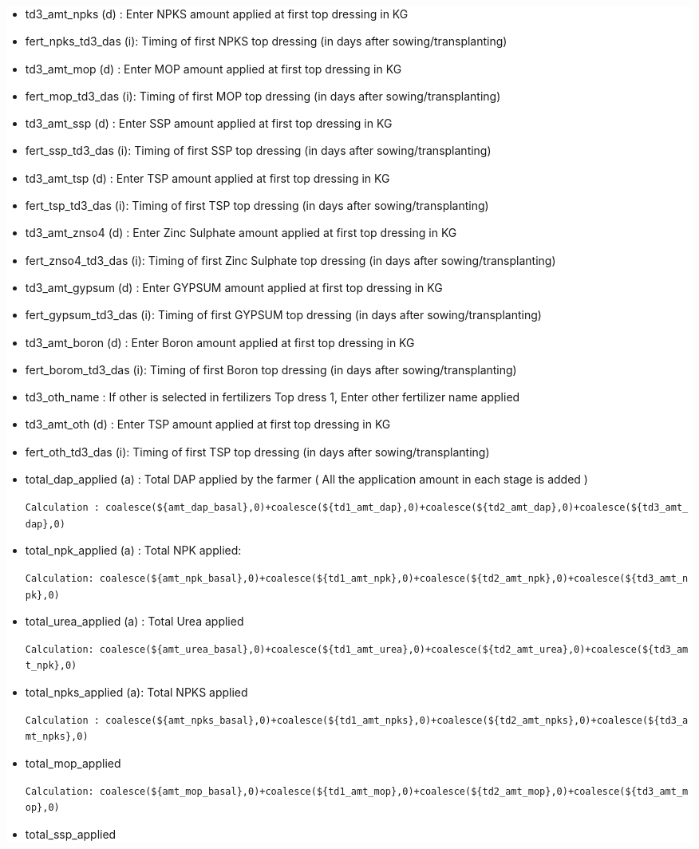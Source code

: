 -	td3_amt_npks (d) :    Enter NPKS amount applied at first top dressing in KG
-	fert_npks_td3_das (i):   Timing of first NPKS top dressing (in days after 
sowing/transplanting)

-	td3_amt_mop (d) :    Enter MOP amount applied at first top dressing in KG
-	fert_mop_td3_das (i):   Timing of first MOP top dressing (in days after 
sowing/transplanting)
-	td3_amt_ssp (d) :    Enter SSP amount applied at first top dressing in KG
-	fert_ssp_td3_das (i):   Timing of first SSP top dressing (in days after 
sowing/transplanting)

-	td3_amt_tsp (d) :    Enter TSP amount applied at first top dressing in KG
-	fert_tsp_td3_das (i):   Timing of first TSP top dressing (in days after 
sowing/transplanting)

-	td3_amt_znso4 (d) :    Enter Zinc Sulphate amount applied at first top dressing in KG
-	fert_znso4_td3_das (i):   Timing of first Zinc Sulphate top dressing (in days after 
sowing/transplanting)

-	td3_amt_gypsum (d) :    Enter GYPSUM amount applied at first top dressing in KG
-	fert_gypsum_td3_das (i):   Timing of first GYPSUM top dressing (in days after 
sowing/transplanting)

-	td3_amt_boron (d) :    Enter Boron amount applied at first top dressing in KG
-	fert_borom_td3_das (i):   Timing of first Boron top dressing (in days after 
sowing/transplanting)

-	td3_oth_name : If other is selected in fertilizers Top dress 1, Enter other fertilizer name applied 
-	td3_amt_oth (d) :    Enter TSP amount applied at first top dressing in KG
-	fert_oth_td3_das (i):   Timing of first TSP top dressing (in days after 
sowing/transplanting)

-	total_dap_applied (a) : Total DAP applied by the farmer ( All the application amount in each stage is added )

        Calculation : coalesce(${amt_dap_basal},0)+coalesce(${td1_amt_dap},0)+coalesce(${td2_amt_dap},0)+coalesce(${td3_amt_dap},0)

-	total_npk_applied (a) : Total NPK applied:

        Calculation: coalesce(${amt_npk_basal},0)+coalesce(${td1_amt_npk},0)+coalesce(${td2_amt_npk},0)+coalesce(${td3_amt_npk},0)

-	total_urea_applied (a) : Total Urea applied

        Calculation: coalesce(${amt_urea_basal},0)+coalesce(${td1_amt_urea},0)+coalesce(${td2_amt_urea},0)+coalesce(${td3_amt_npk},0)

-	total_npks_applied (a): Total NPKS applied
        
        Calculation : coalesce(${amt_npks_basal},0)+coalesce(${td1_amt_npks},0)+coalesce(${td2_amt_npks},0)+coalesce(${td3_amt_npks},0)

-	total_mop_applied

        Calculation: coalesce(${amt_mop_basal},0)+coalesce(${td1_amt_mop},0)+coalesce(${td2_amt_mop},0)+coalesce(${td3_amt_mop},0)
-	total_ssp_applied
